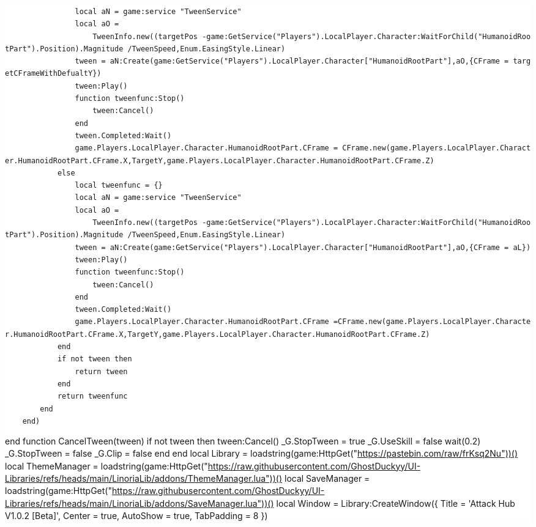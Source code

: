                     local aN = game:service "TweenService"
                    local aO =
                        TweenInfo.new((targetPos -game:GetService("Players").LocalPlayer.Character:WaitForChild("HumanoidRootPart").Position).Magnitude /TweenSpeed,Enum.EasingStyle.Linear)
                    tween = aN:Create(game:GetService("Players").LocalPlayer.Character["HumanoidRootPart"],aO,{CFrame = targetCFrameWithDefualtY})
                    tween:Play()
                    function tweenfunc:Stop()
                        tween:Cancel()
                    end
                    tween.Completed:Wait()
                    game.Players.LocalPlayer.Character.HumanoidRootPart.CFrame = CFrame.new(game.Players.LocalPlayer.Character.HumanoidRootPart.CFrame.X,TargetY,game.Players.LocalPlayer.Character.HumanoidRootPart.CFrame.Z)
                else
                    local tweenfunc = {}
                    local aN = game:service "TweenService"
                    local aO =
                        TweenInfo.new((targetPos -game:GetService("Players").LocalPlayer.Character:WaitForChild("HumanoidRootPart").Position).Magnitude /TweenSpeed,Enum.EasingStyle.Linear)
                    tween = aN:Create(game:GetService("Players").LocalPlayer.Character["HumanoidRootPart"],aO,{CFrame = aL})
                    tween:Play()
                    function tweenfunc:Stop()
                        tween:Cancel()
                    end
                    tween.Completed:Wait()
                    game.Players.LocalPlayer.Character.HumanoidRootPart.CFrame =CFrame.new(game.Players.LocalPlayer.Character.HumanoidRootPart.CFrame.X,TargetY,game.Players.LocalPlayer.Character.HumanoidRootPart.CFrame.Z)
                end
                if not tween then
                    return tween
                end
                return tweenfunc
            end
        end)
end
function CancelTween(tween)
		if not tween then
			tween:Cancel()
			_G.StopTween = true
			_G.UseSkill = false
			wait(0.2)
			_G.StopTween = false
			_G.Clip = false
		end
	end
local Library = loadstring(game:HttpGet("https://pastebin.com/raw/frKsq2Nu"))()
local ThemeManager = loadstring(game:HttpGet("https://raw.githubusercontent.com/GhostDuckyy/UI-Libraries/refs/heads/main/LinoriaLib/addons/ThemeManager.lua"))()
local SaveManager = loadstring(game:HttpGet("https://raw.githubusercontent.com/GhostDuckyy/UI-Libraries/refs/heads/main/LinoriaLib/addons/SaveManager.lua"))()
local Window = Library:CreateWindow({
    Title = 'Attack Hub V1.0.2 [Beta]',
    Center = true,
    AutoShow = true,
    TabPadding = 8
})
